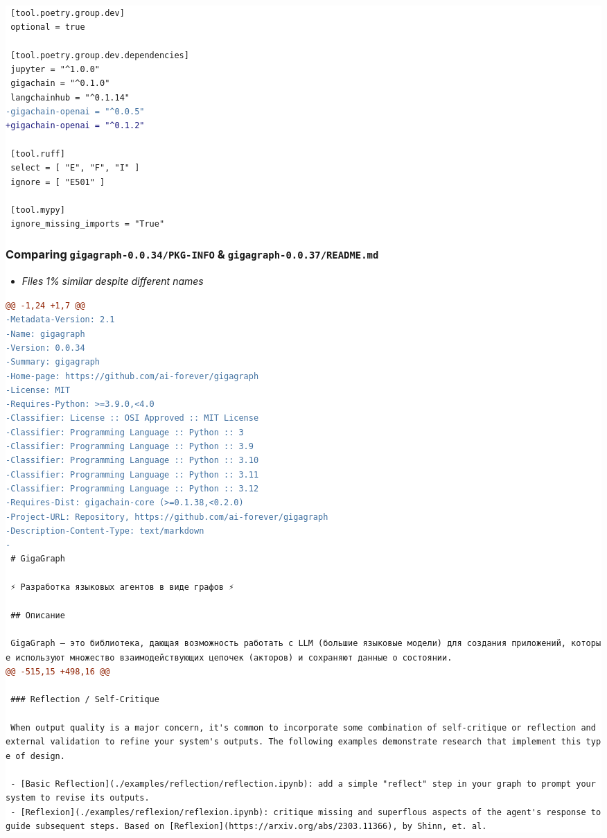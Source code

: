 ```diff
 [tool.poetry.group.dev]
 optional = true
 
 [tool.poetry.group.dev.dependencies]
 jupyter = "^1.0.0"
 gigachain = "^0.1.0"
 langchainhub = "^0.1.14"
-gigachain-openai = "^0.0.5"
+gigachain-openai = "^0.1.2"
 
 [tool.ruff]
 select = [ "E", "F", "I" ]
 ignore = [ "E501" ]
 
 [tool.mypy]
 ignore_missing_imports = "True"
```

### Comparing `gigagraph-0.0.34/PKG-INFO` & `gigagraph-0.0.37/README.md`

 * *Files 1% similar despite different names*

```diff
@@ -1,24 +1,7 @@
-Metadata-Version: 2.1
-Name: gigagraph
-Version: 0.0.34
-Summary: gigagraph
-Home-page: https://github.com/ai-forever/gigagraph
-License: MIT
-Requires-Python: >=3.9.0,<4.0
-Classifier: License :: OSI Approved :: MIT License
-Classifier: Programming Language :: Python :: 3
-Classifier: Programming Language :: Python :: 3.9
-Classifier: Programming Language :: Python :: 3.10
-Classifier: Programming Language :: Python :: 3.11
-Classifier: Programming Language :: Python :: 3.12
-Requires-Dist: gigachain-core (>=0.1.38,<0.2.0)
-Project-URL: Repository, https://github.com/ai-forever/gigagraph
-Description-Content-Type: text/markdown
-
 # GigaGraph
 
 ⚡ Разработка языковых агентов в виде графов ⚡
 
 ## Описание
 
 GigaGraph — это библиотека, дающая возможность работать с LLM (большие языковые модели) для создания приложений, которые используют множество взаимодействующих цепочек (акторов) и сохраняют данные о состоянии.
@@ -515,15 +498,16 @@
 
 ### Reflection / Self-Critique
 
 When output quality is a major concern, it's common to incorporate some combination of self-critique or reflection and external validation to refine your system's outputs. The following examples demonstrate research that implement this type of design.
 
 - [Basic Reflection](./examples/reflection/reflection.ipynb): add a simple "reflect" step in your graph to prompt your system to revise its outputs.
 - [Reflexion](./examples/reflexion/reflexion.ipynb): critique missing and superflous aspects of the agent's response to guide subsequent steps. Based on [Reflexion](https://arxiv.org/abs/2303.11366), by Shinn, et. al.
```